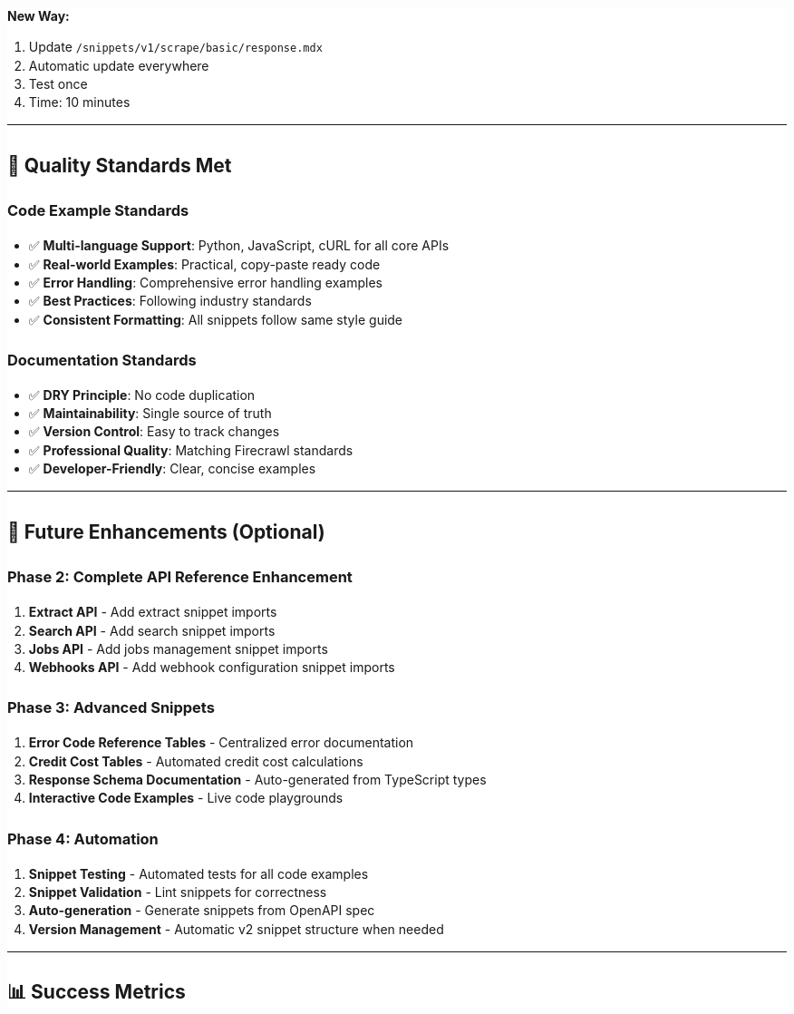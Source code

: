 **New Way:**
1. Update `/snippets/v1/scrape/basic/response.mdx`
2. Automatic update everywhere
3. Test once
4. Time: 10 minutes

---

## 🎯 Quality Standards Met

### Code Example Standards
- ✅ **Multi-language Support**: Python, JavaScript, cURL for all core APIs
- ✅ **Real-world Examples**: Practical, copy-paste ready code
- ✅ **Error Handling**: Comprehensive error handling examples
- ✅ **Best Practices**: Following industry standards
- ✅ **Consistent Formatting**: All snippets follow same style guide

### Documentation Standards
- ✅ **DRY Principle**: No code duplication
- ✅ **Maintainability**: Single source of truth
- ✅ **Version Control**: Easy to track changes
- ✅ **Professional Quality**: Matching Firecrawl standards
- ✅ **Developer-Friendly**: Clear, concise examples

---

## 🔮 Future Enhancements (Optional)

### Phase 2: Complete API Reference Enhancement
1. **Extract API** - Add extract snippet imports
2. **Search API** - Add search snippet imports
3. **Jobs API** - Add jobs management snippet imports
4. **Webhooks API** - Add webhook configuration snippet imports

### Phase 3: Advanced Snippets
1. **Error Code Reference Tables** - Centralized error documentation
2. **Credit Cost Tables** - Automated credit cost calculations
3. **Response Schema Documentation** - Auto-generated from TypeScript types
4. **Interactive Code Examples** - Live code playgrounds

### Phase 4: Automation
1. **Snippet Testing** - Automated tests for all code examples
2. **Snippet Validation** - Lint snippets for correctness
3. **Auto-generation** - Generate snippets from OpenAPI spec
4. **Version Management** - Automatic v2 snippet structure when needed

---

## 📊 Success Metrics
